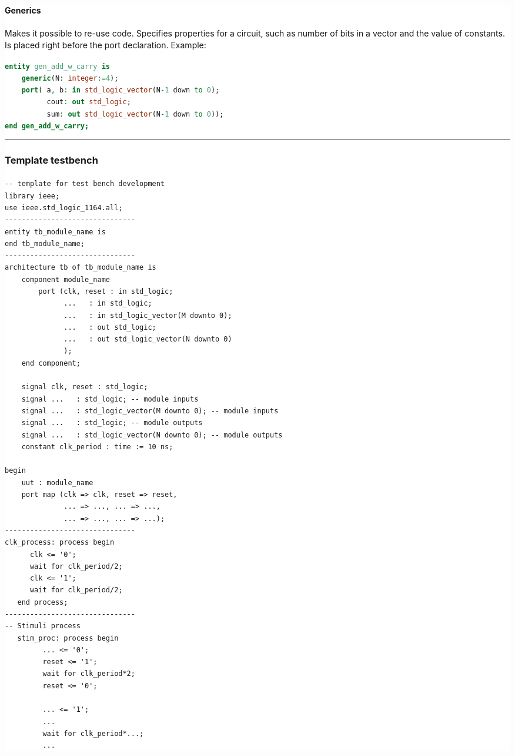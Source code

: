 #### Generics 
Makes it possible to re-use code. Specifies properties for a circuit, such as number of bits in a vector and the value of constants. Is placed right before the port declaration. Example:
```vhdl
entity gen_add_w_carry is
    generic(N: integer:=4);
    port( a, b: in std_logic_vector(N-1 down to 0);
          cout: out std_logic;
          sum: out std_logic_vector(N-1 down to 0));
end gen_add_w_carry;
```
------

### Template testbench
```
-- template for test bench development
library ieee;
use ieee.std_logic_1164.all;
-------------------------------
entity tb_module_name is
end tb_module_name;
-------------------------------
architecture tb of tb_module_name is
    component module_name
        port (clk, reset : in std_logic;
              ...   : in std_logic;
			  ...   : in std_logic_vector(M downto 0);
              ...   : out std_logic;
			  ...   : out std_logic_vector(N downto 0)
			  );
    end component;

    signal clk, reset : std_logic;
    signal ...   : std_logic; -- module inputs
	signal ...   : std_logic_vector(M downto 0); -- module inputs
    signal ...   : std_logic; -- module outputs
	signal ...   : std_logic_vector(N downto 0); -- module outputs
    constant clk_period : time := 10 ns;

begin
    uut : module_name
    port map (clk => clk, reset => reset,
              ... => ..., ... => ...,
              ... => ..., ... => ...);
-------------------------------
clk_process: process begin
      clk <= '0';
      wait for clk_period/2;
      clk <= '1';
      wait for clk_period/2;
   end process;
-------------------------------
-- Stimuli process 
   stim_proc: process begin
         ... <= '0';
         reset <= '1';      
         wait for clk_period*2;
         reset <= '0';      
		 
         ... <= '1';      
		 ...
         wait for clk_period*...;
         ...
```